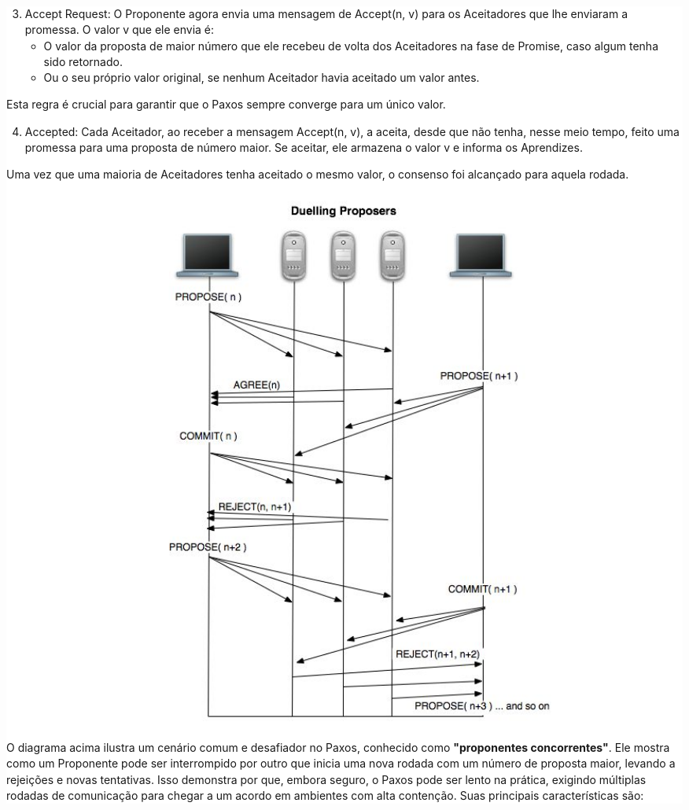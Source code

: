 3. Accept Request: O Proponente agora envia uma mensagem de Accept(n, v) para os Aceitadores que lhe enviaram a promessa. O valor v que ele envia é:
	* O valor da proposta de maior número que ele recebeu de volta dos Aceitadores na fase de Promise, caso algum tenha sido retornado.
	* Ou o seu próprio valor original, se nenhum Aceitador havia aceitado um valor antes.

Esta regra é crucial para garantir que o Paxos sempre converge para um único valor.

4. Accepted: Cada Aceitador, ao receber a mensagem Accept(n, v), a aceita, desde que não tenha, nesse meio tempo, feito uma promessa para uma proposta de número maior. Se aceitar, ele armazena o valor v e informa os Aprendizes.

Uma vez que uma maioria de Aceitadores tenha aceitado o mesmo valor, o consenso foi alcançado para aquela rodada.

<div align="center">
<img width="540px" src="./img/09-protocolo-paxos.png">
</div>

O diagrama acima ilustra um cenário comum e desafiador no Paxos, conhecido como **"proponentes concorrentes"**. Ele mostra como um Proponente pode ser interrompido por outro que inicia uma nova rodada com um número de proposta maior, levando a rejeições e novas tentativas. Isso demonstra por que, embora seguro, o Paxos pode ser lento na prática, exigindo múltiplas rodadas de comunicação para chegar a um acordo em ambientes com alta contenção. Suas principais características são:

